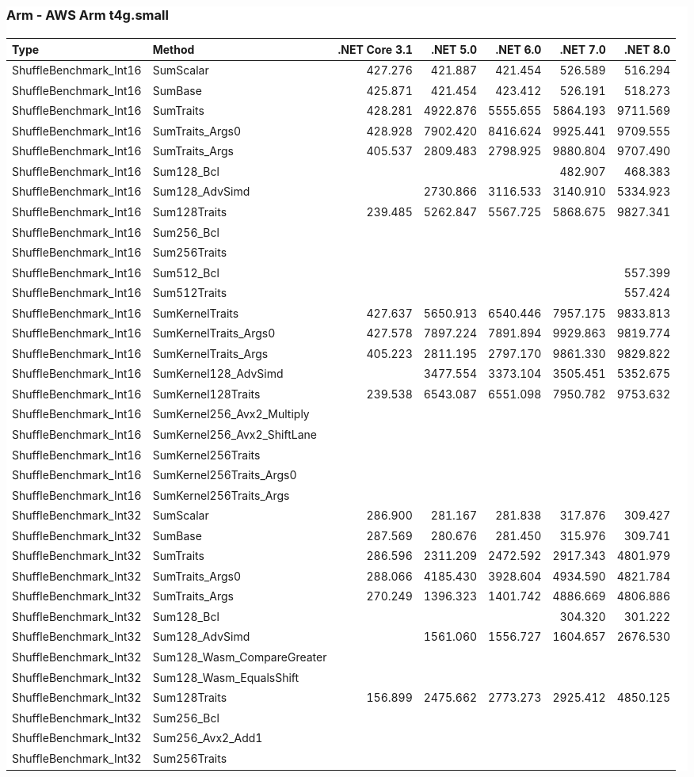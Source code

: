 ### Arm - AWS Arm t4g.small
| Type                   | Method                          | .NET Core 3.1 |  .NET 5.0 |  .NET 6.0 |  .NET 7.0 |  .NET 8.0 |
| :--------------------- | :------------------------------ | ------------: | --------: | --------: | --------: | --------: |
| ShuffleBenchmark_Int16 | SumScalar                       |       427.276 |   421.887 |   421.454 |   526.589 |   516.294 |
| ShuffleBenchmark_Int16 | SumBase                         |       425.871 |   421.454 |   423.412 |   526.191 |   518.273 |
| ShuffleBenchmark_Int16 | SumTraits                       |       428.281 |  4922.876 |  5555.655 |  5864.193 |  9711.569 |
| ShuffleBenchmark_Int16 | SumTraits_Args0                 |       428.928 |  7902.420 |  8416.624 |  9925.441 |  9709.555 |
| ShuffleBenchmark_Int16 | SumTraits_Args                  |       405.537 |  2809.483 |  2798.925 |  9880.804 |  9707.490 |
| ShuffleBenchmark_Int16 | Sum128_Bcl                      |               |           |           |   482.907 |   468.383 |
| ShuffleBenchmark_Int16 | Sum128_AdvSimd                  |               |  2730.866 |  3116.533 |  3140.910 |  5334.923 |
| ShuffleBenchmark_Int16 | Sum128Traits                    |       239.485 |  5262.847 |  5567.725 |  5868.675 |  9827.341 |
| ShuffleBenchmark_Int16 | Sum256_Bcl                      |               |           |           |           |           |
| ShuffleBenchmark_Int16 | Sum256Traits                    |               |           |           |           |           |
| ShuffleBenchmark_Int16 | Sum512_Bcl                      |               |           |           |           |   557.399 |
| ShuffleBenchmark_Int16 | Sum512Traits                    |               |           |           |           |   557.424 |
| ShuffleBenchmark_Int16 | SumKernelTraits                 |       427.637 |  5650.913 |  6540.446 |  7957.175 |  9833.813 |
| ShuffleBenchmark_Int16 | SumKernelTraits_Args0           |       427.578 |  7897.224 |  7891.894 |  9929.863 |  9819.774 |
| ShuffleBenchmark_Int16 | SumKernelTraits_Args            |       405.223 |  2811.195 |  2797.170 |  9861.330 |  9829.822 |
| ShuffleBenchmark_Int16 | SumKernel128_AdvSimd            |               |  3477.554 |  3373.104 |  3505.451 |  5352.675 |
| ShuffleBenchmark_Int16 | SumKernel128Traits              |       239.538 |  6543.087 |  6551.098 |  7950.782 |  9753.632 |
| ShuffleBenchmark_Int16 | SumKernel256_Avx2_Multiply      |               |           |           |           |           |
| ShuffleBenchmark_Int16 | SumKernel256_Avx2_ShiftLane     |               |           |           |           |           |
| ShuffleBenchmark_Int16 | SumKernel256Traits              |               |           |           |           |           |
| ShuffleBenchmark_Int16 | SumKernel256Traits_Args0        |               |           |           |           |           |
| ShuffleBenchmark_Int16 | SumKernel256Traits_Args         |               |           |           |           |           |
| ShuffleBenchmark_Int32 | SumScalar                       |       286.900 |   281.167 |   281.838 |   317.876 |   309.427 |
| ShuffleBenchmark_Int32 | SumBase                         |       287.569 |   280.676 |   281.450 |   315.976 |   309.741 |
| ShuffleBenchmark_Int32 | SumTraits                       |       286.596 |  2311.209 |  2472.592 |  2917.343 |  4801.979 |
| ShuffleBenchmark_Int32 | SumTraits_Args0                 |       288.066 |  4185.430 |  3928.604 |  4934.590 |  4821.784 |
| ShuffleBenchmark_Int32 | SumTraits_Args                  |       270.249 |  1396.323 |  1401.742 |  4886.669 |  4806.886 |
| ShuffleBenchmark_Int32 | Sum128_Bcl                      |               |           |           |   304.320 |   301.222 |
| ShuffleBenchmark_Int32 | Sum128_AdvSimd                  |               |  1561.060 |  1556.727 |  1604.657 |  2676.530 |
| ShuffleBenchmark_Int32 | Sum128_Wasm_CompareGreater      |               |           |           |           |           |
| ShuffleBenchmark_Int32 | Sum128_Wasm_EqualsShift         |               |           |           |           |           |
| ShuffleBenchmark_Int32 | Sum128Traits                    |       156.899 |  2475.662 |  2773.273 |  2925.412 |  4850.125 |
| ShuffleBenchmark_Int32 | Sum256_Bcl                      |               |           |           |           |           |
| ShuffleBenchmark_Int32 | Sum256_Avx2_Add1                |               |           |           |           |           |
| ShuffleBenchmark_Int32 | Sum256Traits                    |               |           |           |           |           |